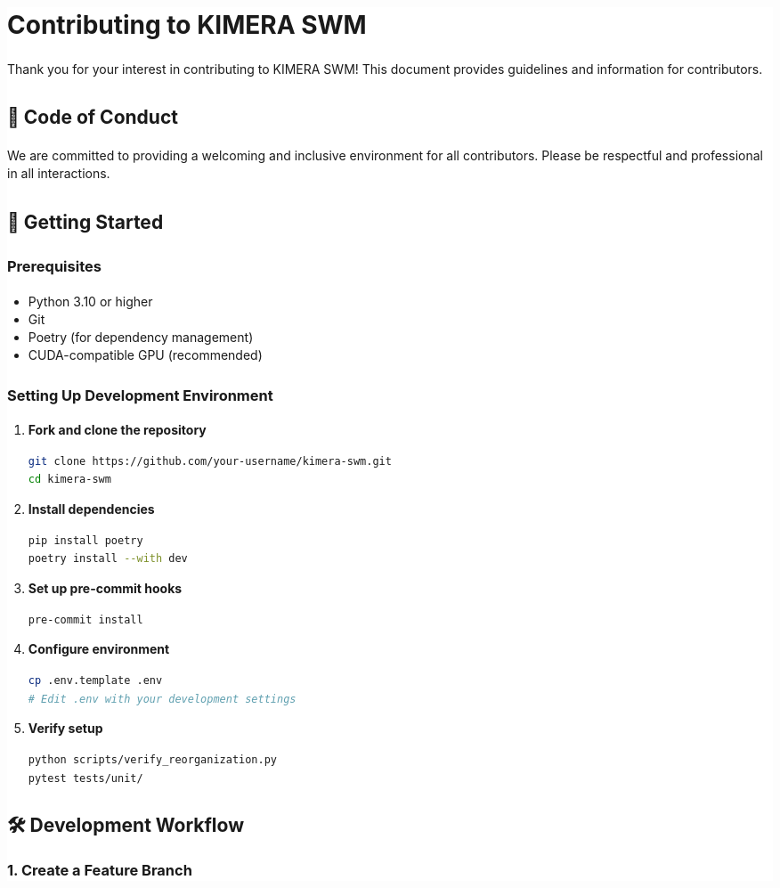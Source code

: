 # Contributing to KIMERA SWM

Thank you for your interest in contributing to KIMERA SWM! This document provides guidelines and information for contributors.

## 🌟 Code of Conduct

We are committed to providing a welcoming and inclusive environment for all contributors. Please be respectful and professional in all interactions.

## 🚀 Getting Started

### Prerequisites

- Python 3.10 or higher
- Git
- Poetry (for dependency management)
- CUDA-compatible GPU (recommended)

### Setting Up Development Environment

1. **Fork and clone the repository**
   ```bash
   git clone https://github.com/your-username/kimera-swm.git
   cd kimera-swm
   ```

2. **Install dependencies**
   ```bash
   pip install poetry
   poetry install --with dev
   ```

3. **Set up pre-commit hooks**
   ```bash
   pre-commit install
   ```

4. **Configure environment**
   ```bash
   cp .env.template .env
   # Edit .env with your development settings
   ```

5. **Verify setup**
   ```bash
   python scripts/verify_reorganization.py
   pytest tests/unit/
   ```

## 🛠️ Development Workflow

### 1. Create a Feature Branch
